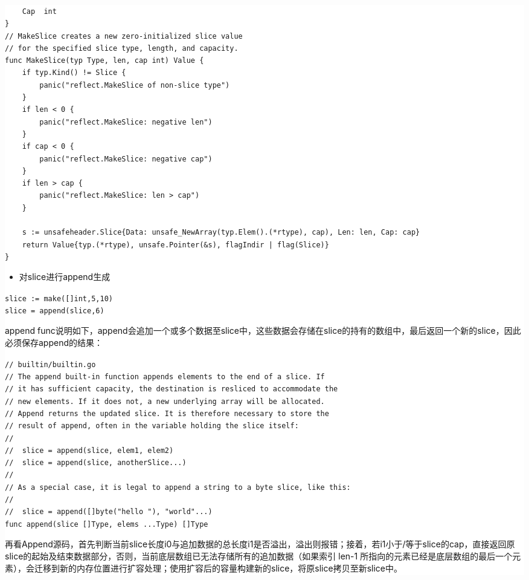 ```
    Cap  int
}
// MakeSlice creates a new zero-initialized slice value
// for the specified slice type, length, and capacity.
func MakeSlice(typ Type, len, cap int) Value {
	if typ.Kind() != Slice {
		panic("reflect.MakeSlice of non-slice type")
	}
	if len < 0 {
		panic("reflect.MakeSlice: negative len")
	}
	if cap < 0 {
		panic("reflect.MakeSlice: negative cap")
	}
	if len > cap {
		panic("reflect.MakeSlice: len > cap")
	}

	s := unsafeheader.Slice{Data: unsafe_NewArray(typ.Elem().(*rtype), cap), Len: len, Cap: cap}
	return Value{typ.(*rtype), unsafe.Pointer(&s), flagIndir | flag(Slice)}
}
```



- 对slice进行append生成

```
slice := make([]int,5,10)
slice = append(slice,6)
```

append func说明如下，append会追加一个或多个数据至slice中，这些数据会存储在slice的持有的数组中，最后返回一个新的slice，因此必须保存append的结果：

```
// builtin/builtin.go
// The append built-in function appends elements to the end of a slice. If
// it has sufficient capacity, the destination is resliced to accommodate the
// new elements. If it does not, a new underlying array will be allocated.
// Append returns the updated slice. It is therefore necessary to store the
// result of append, often in the variable holding the slice itself:
//
//	slice = append(slice, elem1, elem2)
//	slice = append(slice, anotherSlice...)
//
// As a special case, it is legal to append a string to a byte slice, like this:
//
//	slice = append([]byte("hello "), "world"...)
func append(slice []Type, elems ...Type) []Type
```


再看Append源码，首先判断当前slice长度i0与追加数据的总长度i1是否溢出，溢出则报错；接着，若i1小于/等于slice的cap，直接返回原slice的起始及结束数据部分，否则，当前底层数组已无法存储所有的追加数据（如果索引 len-1 所指向的元素已经是底层数组的最后一个元素），会迁移到新的内存位置进行扩容处理；使用扩容后的容量构建新的slice，将原slice拷贝至新slice中。
